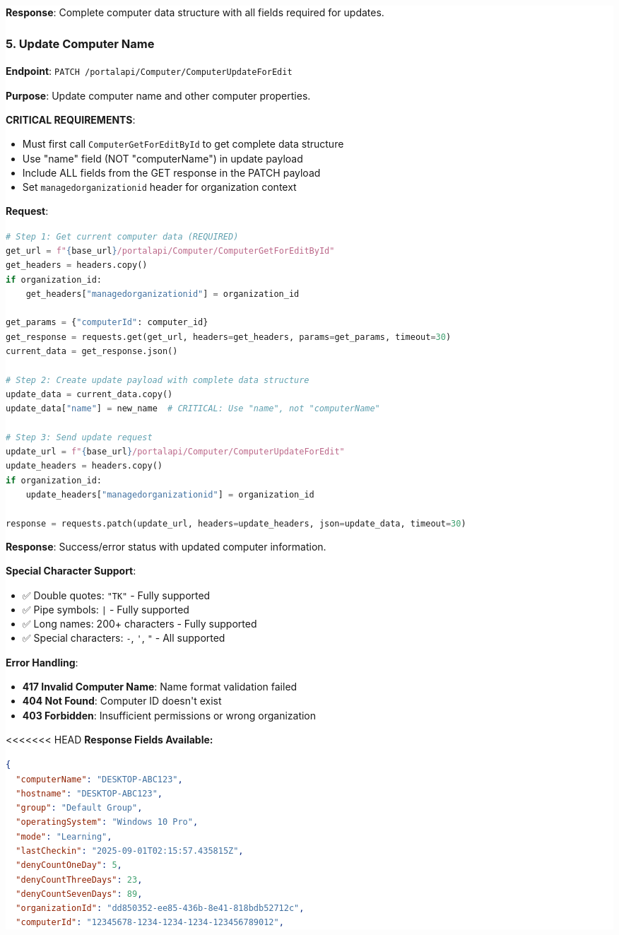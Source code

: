 **Response**: Complete computer data structure with all fields required for updates.

### 5. Update Computer Name

**Endpoint**: `PATCH /portalapi/Computer/ComputerUpdateForEdit`

**Purpose**: Update computer name and other computer properties.

**CRITICAL REQUIREMENTS**:
- Must first call `ComputerGetForEditById` to get complete data structure
- Use "name" field (NOT "computerName") in update payload
- Include ALL fields from the GET response in the PATCH payload
- Set `managedorganizationid` header for organization context

**Request**:
```python
# Step 1: Get current computer data (REQUIRED)
get_url = f"{base_url}/portalapi/Computer/ComputerGetForEditById"
get_headers = headers.copy()
if organization_id:
    get_headers["managedorganizationid"] = organization_id

get_params = {"computerId": computer_id}
get_response = requests.get(get_url, headers=get_headers, params=get_params, timeout=30)
current_data = get_response.json()

# Step 2: Create update payload with complete data structure
update_data = current_data.copy()
update_data["name"] = new_name  # CRITICAL: Use "name", not "computerName"

# Step 3: Send update request
update_url = f"{base_url}/portalapi/Computer/ComputerUpdateForEdit"
update_headers = headers.copy()
if organization_id:
    update_headers["managedorganizationid"] = organization_id

response = requests.patch(update_url, headers=update_headers, json=update_data, timeout=30)
```

**Response**: Success/error status with updated computer information.

**Special Character Support**:
- ✅ Double quotes: `"TK"` - Fully supported
- ✅ Pipe symbols: `|` - Fully supported  
- ✅ Long names: 200+ characters - Fully supported
- ✅ Special characters: `-`, `'`, `"` - All supported

**Error Handling**:
- **417 Invalid Computer Name**: Name format validation failed
- **404 Not Found**: Computer ID doesn't exist
- **403 Forbidden**: Insufficient permissions or wrong organization

<<<<<<< HEAD
**Response Fields Available:**
```json
{
  "computerName": "DESKTOP-ABC123",
  "hostname": "DESKTOP-ABC123",
  "group": "Default Group",
  "operatingSystem": "Windows 10 Pro",
  "mode": "Learning",
  "lastCheckin": "2025-09-01T02:15:57.435815Z",
  "denyCountOneDay": 5,
  "denyCountThreeDays": 23,
  "denyCountSevenDays": 89,
  "organizationId": "dd850352-ee85-436b-8e41-818bdb52712c",
  "computerId": "12345678-1234-1234-1234-123456789012",
```